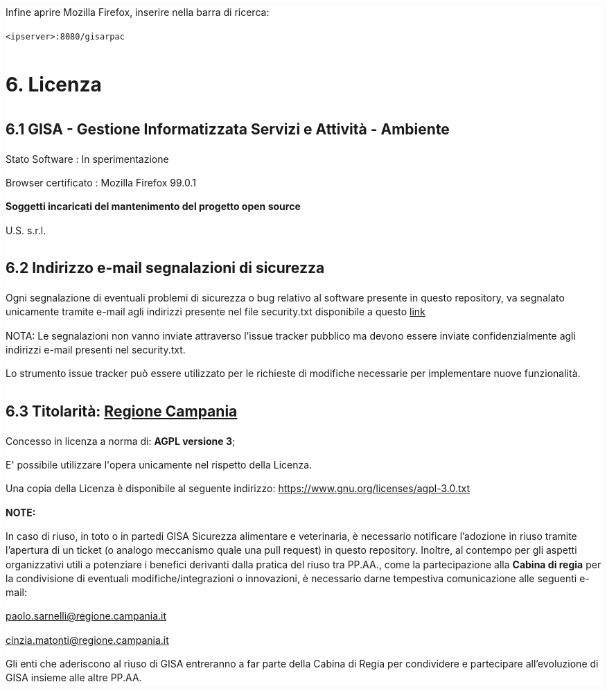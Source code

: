 Infine aprire Mozilla Firefox, inserire nella barra di ricerca: 

```
<ipserver>:8080/gisarpac
```

# **6. Licenza**

## **6.1 GISA - Gestione Informatizzata Servizi e Attività - Ambiente**
Stato Software : In sperimentazione

Browser certificato : Mozilla Firefox 99.0.1

**Soggetti incaricati del mantenimento del progetto open source**

U.S. s.r.l. 
## **6.2 Indirizzo e-mail segnalazioni di sicurezza**
Ogni segnalazione di eventuali problemi di sicurezza o bug relativo al software presente in questo repository, va segnalato unicamente tramite e-mail agli indirizzi presente nel file security.txt disponibile a questo [link](http://www.gisacampania.it/.well-known/security.txt)

NOTA: Le segnalazioni non vanno inviate attraverso l’issue tracker pubblico ma devono essere inviate confidenzialmente agli indirizzi e-mail presenti nel security.txt.

Lo strumento issue tracker può essere utilizzato per le richieste di modifiche necessarie per implementare nuove funzionalità.

## **6.3 Titolarità: [Regione Campania](http://www.regione.campania.it/)**
Concesso in licenza a norma di: **AGPL versione 3**;

E' possibile utilizzare l'opera unicamente nel rispetto della Licenza.

Una copia della Licenza è disponibile al seguente indirizzo: <https://www.gnu.org/licenses/agpl-3.0.txt>

**NOTE:**

In caso di riuso, in toto o in partedi GISA Sicurezza alimentare e veterinaria, è necessario notificare l’adozione in riuso tramite l’apertura di un ticket (o analogo meccanismo quale una pull request) in questo repository. Inoltre, al contempo per gli aspetti organizzativi utili a potenziare i benefici derivanti dalla pratica del riuso tra PP.AA., come la partecipazione alla **Cabina di regia** per la condivisione di eventuali modifiche/integrazioni o innovazioni, è necessario darne tempestiva comunicazione alle seguenti e-mail:

[paolo.sarnelli@regione.campania.it]() 

[cinzia.matonti@regione.campania.it]()	

Gli enti che aderiscono al riuso di GISA entreranno a far parte della Cabina di Regia per condividere e partecipare all’evoluzione di GISA insieme alle altre PP.AA.
